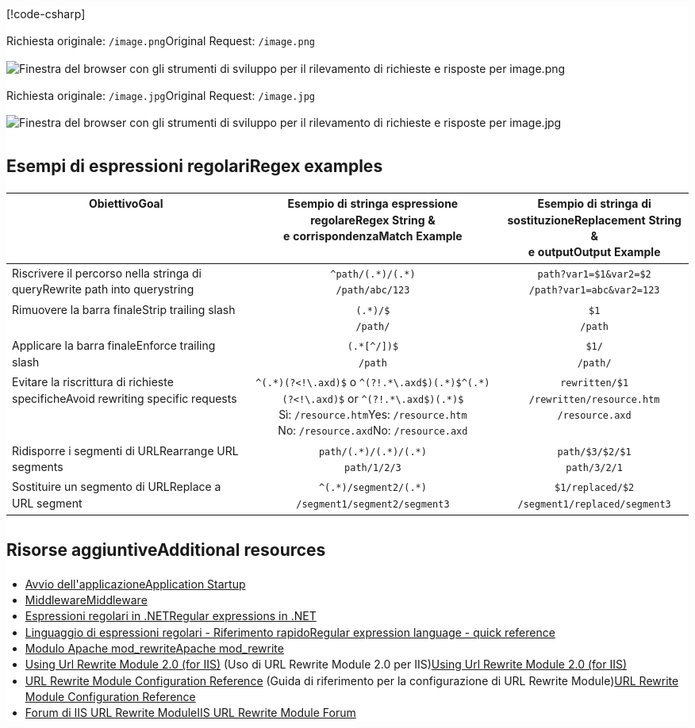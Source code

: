 [!code-csharp[](url-rewriting/sample/RewriteRules.cs?name=snippet2)]

<span data-ttu-id="e7d35-377">Richiesta originale: `/image.png`</span><span class="sxs-lookup"><span data-stu-id="e7d35-377">Original Request: `/image.png`</span></span>

![Finestra del browser con gli strumenti di sviluppo per il rilevamento di richieste e risposte per image.png](url-rewriting/_static/add_redirect_png_requests.png)

<span data-ttu-id="e7d35-379">Richiesta originale: `/image.jpg`</span><span class="sxs-lookup"><span data-stu-id="e7d35-379">Original Request: `/image.jpg`</span></span>

![Finestra del browser con gli strumenti di sviluppo per il rilevamento di richieste e risposte per image.jpg](url-rewriting/_static/add_redirect_jpg_requests.png)

## <a name="regex-examples"></a><span data-ttu-id="e7d35-381">Esempi di espressioni regolari</span><span class="sxs-lookup"><span data-stu-id="e7d35-381">Regex examples</span></span>

| <span data-ttu-id="e7d35-382">Obiettivo</span><span class="sxs-lookup"><span data-stu-id="e7d35-382">Goal</span></span> | <span data-ttu-id="e7d35-383">Esempio di stringa espressione regolare</span><span class="sxs-lookup"><span data-stu-id="e7d35-383">Regex String &</span></span><br><span data-ttu-id="e7d35-384">e corrispondenza</span><span class="sxs-lookup"><span data-stu-id="e7d35-384">Match Example</span></span> | <span data-ttu-id="e7d35-385">Esempio di stringa di sostituzione</span><span class="sxs-lookup"><span data-stu-id="e7d35-385">Replacement String &</span></span><br><span data-ttu-id="e7d35-386">e output</span><span class="sxs-lookup"><span data-stu-id="e7d35-386">Output Example</span></span> |
| ---- | :-----------------------------: | :------------------------------------: |
| <span data-ttu-id="e7d35-387">Riscrivere il percorso nella stringa di query</span><span class="sxs-lookup"><span data-stu-id="e7d35-387">Rewrite path into querystring</span></span> | `^path/(.*)/(.*)`<br>`/path/abc/123` | `path?var1=$1&var2=$2`<br>`/path?var1=abc&var2=123` |
| <span data-ttu-id="e7d35-388">Rimuovere la barra finale</span><span class="sxs-lookup"><span data-stu-id="e7d35-388">Strip trailing slash</span></span> | `(.*)/$`<br>`/path/` | `$1`<br>`/path` |
| <span data-ttu-id="e7d35-389">Applicare la barra finale</span><span class="sxs-lookup"><span data-stu-id="e7d35-389">Enforce trailing slash</span></span> | `(.*[^/])$`<br>`/path` | `$1/`<br>`/path/` |
| <span data-ttu-id="e7d35-390">Evitare la riscrittura di richieste specifiche</span><span class="sxs-lookup"><span data-stu-id="e7d35-390">Avoid rewriting specific requests</span></span> | <span data-ttu-id="e7d35-391">`^(.*)(?<!\.axd)$` o `^(?!.*\.axd$)(.*)$`</span><span class="sxs-lookup"><span data-stu-id="e7d35-391">`^(.*)(?<!\.axd)$` or `^(?!.*\.axd$)(.*)$`</span></span><br><span data-ttu-id="e7d35-392">Sì: `/resource.htm`</span><span class="sxs-lookup"><span data-stu-id="e7d35-392">Yes: `/resource.htm`</span></span><br><span data-ttu-id="e7d35-393">No: `/resource.axd`</span><span class="sxs-lookup"><span data-stu-id="e7d35-393">No: `/resource.axd`</span></span> | `rewritten/$1`<br>`/rewritten/resource.htm`<br>`/resource.axd` |
| <span data-ttu-id="e7d35-394">Ridisporre i segmenti di URL</span><span class="sxs-lookup"><span data-stu-id="e7d35-394">Rearrange URL segments</span></span> | `path/(.*)/(.*)/(.*)`<br>`path/1/2/3` | `path/$3/$2/$1`<br>`path/3/2/1` |
| <span data-ttu-id="e7d35-395">Sostituire un segmento di URL</span><span class="sxs-lookup"><span data-stu-id="e7d35-395">Replace a URL segment</span></span> | `^(.*)/segment2/(.*)`<br>`/segment1/segment2/segment3` | `$1/replaced/$2`<br>`/segment1/replaced/segment3` |

## <a name="additional-resources"></a><span data-ttu-id="e7d35-396">Risorse aggiuntive</span><span class="sxs-lookup"><span data-stu-id="e7d35-396">Additional resources</span></span>
* [<span data-ttu-id="e7d35-397">Avvio dell'applicazione</span><span class="sxs-lookup"><span data-stu-id="e7d35-397">Application Startup</span></span>](startup.md)
* [<span data-ttu-id="e7d35-398">Middleware</span><span class="sxs-lookup"><span data-stu-id="e7d35-398">Middleware</span></span>](xref:fundamentals/middleware/index)
* [<span data-ttu-id="e7d35-399">Espressioni regolari in .NET</span><span class="sxs-lookup"><span data-stu-id="e7d35-399">Regular expressions in .NET</span></span>](/dotnet/articles/standard/base-types/regular-expressions)
* [<span data-ttu-id="e7d35-400">Linguaggio di espressioni regolari - Riferimento rapido</span><span class="sxs-lookup"><span data-stu-id="e7d35-400">Regular expression language - quick reference</span></span>](/dotnet/articles/standard/base-types/quick-ref)
* [<span data-ttu-id="e7d35-401">Modulo Apache mod_rewrite</span><span class="sxs-lookup"><span data-stu-id="e7d35-401">Apache mod_rewrite</span></span>](https://httpd.apache.org/docs/2.4/rewrite/)
* <span data-ttu-id="e7d35-402">[Using Url Rewrite Module 2.0 (for IIS)](/iis/extensions/url-rewrite-module/using-url-rewrite-module-20) (Uso di URL Rewrite Module 2.0 per IIS)</span><span class="sxs-lookup"><span data-stu-id="e7d35-402">[Using Url Rewrite Module 2.0 (for IIS)](/iis/extensions/url-rewrite-module/using-url-rewrite-module-20)</span></span>
* <span data-ttu-id="e7d35-403">[URL Rewrite Module Configuration Reference](/iis/extensions/url-rewrite-module/url-rewrite-module-configuration-reference) (Guida di riferimento per la configurazione di URL Rewrite Module)</span><span class="sxs-lookup"><span data-stu-id="e7d35-403">[URL Rewrite Module Configuration Reference](/iis/extensions/url-rewrite-module/url-rewrite-module-configuration-reference)</span></span>
* [<span data-ttu-id="e7d35-404">Forum di IIS URL Rewrite Module</span><span class="sxs-lookup"><span data-stu-id="e7d35-404">IIS URL Rewrite Module Forum</span></span>](https://forums.iis.net/1152.aspx)